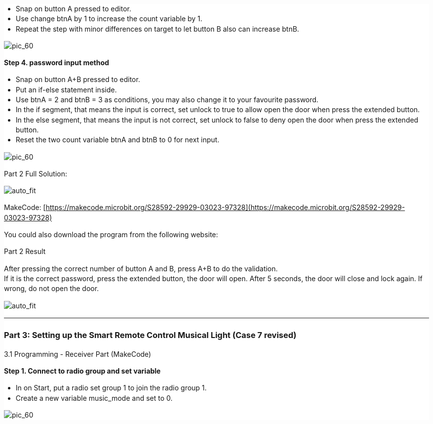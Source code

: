 * Snap on button A pressed to editor.  
* Use change btnA by 1 to increase the count variable by 1\.  
* Repeat the step with minor differences on target to let button B also can increase btnB.  
     
![pic_60](./images/Sc3/Sc3_p6.png)
<p>

**Step 4\. password input method**

* Snap on button A+B pressed to editor.  
* Put an if-else statement inside.  
* Use btnA \= 2 and btnB \= 3 as conditions, you may also change it to your favourite password.  
* In the if segment, that means the input is correct, set unlock to true to allow open the door when press the extended button.  
* In the else segment, that means the input is not correct, set unlock to false to deny open the door when press the extended button.  
* Reset the two count variable btnA and btnB to 0 for next input.  
     
![pic_60](./images/Sc3/Sc3_p7.png)
<p>

<span id="subtitle">Part 2 Full Solution:</span><p>

![auto_fit](./images/Sc3/Sc3_p8.png)
<p>

MakeCode: [https://makecode.microbit.org/S28592-29929-03023-97328](https://makecode.microbit.org/S28592-29929-03023-97328)<BR><P>

You could also download the program from the following website:<BR>
<iframe src="https://makecode.microbit.org/S28592-29929-03023-97328" width="100%" height="500" frameborder="0"></iframe><p>

<span id="subtitle">Part 2 Result</span><p>

After pressing the correct number of button A and B, press A+B to do the validation.  
If it is the correct password, press the extended button, the door will open. After 5 seconds, the door will close and lock again. If wrong, do not open the door.

![auto_fit](./images/Sc3/Sc3_part2_result.gif)<p>

<HR>

### Part 3: Setting up the Smart Remote Control Musical Light (Case 7 revised)

<span id="subtitle">3.1 Programming - Receiver Part (MakeCode)</span><p>

**Step 1\. Connect to radio group and set variable**

* In on Start, put a radio set group 1 to join the radio group 1\.  
* Create a new variable music\_mode and set to 0\.  
    
![pic_60](./images/Sc3/Sc3_p9.png)
<p>
